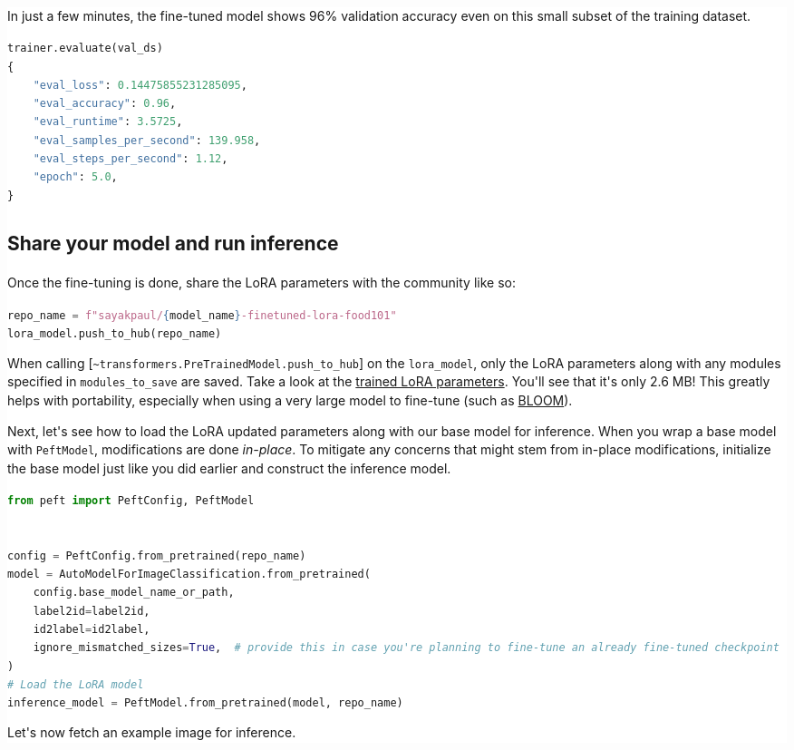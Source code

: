In just a few minutes, the fine-tuned model shows 96% validation accuracy even on this small
subset of the training dataset.

```python
trainer.evaluate(val_ds)
{
    "eval_loss": 0.14475855231285095,
    "eval_accuracy": 0.96,
    "eval_runtime": 3.5725,
    "eval_samples_per_second": 139.958,
    "eval_steps_per_second": 1.12,
    "epoch": 5.0,
}
```

## Share your model and run inference

Once the fine-tuning is done, share the LoRA parameters with the community like so:

```python
repo_name = f"sayakpaul/{model_name}-finetuned-lora-food101"
lora_model.push_to_hub(repo_name)
```

When calling [`~transformers.PreTrainedModel.push_to_hub`] on the `lora_model`, only the LoRA parameters along with any modules specified in `modules_to_save`
are saved. Take a look at the [trained LoRA parameters](https://huggingface.co/sayakpaul/vit-base-patch16-224-in21k-finetuned-lora-food101/blob/main/adapter_model.bin).
You'll see that it's only 2.6 MB! This greatly helps with portability, especially when using a very large model to fine-tune (such as [BLOOM](https://huggingface.co/bigscience/bloom)).

Next, let's see how to load the LoRA updated parameters along with our base model for inference. When you wrap a base model
with `PeftModel`, modifications are done *in-place*. To mitigate any concerns that might stem from in-place modifications,
initialize the base model just like you did earlier and construct the inference model.

```python
from peft import PeftConfig, PeftModel


config = PeftConfig.from_pretrained(repo_name)
model = AutoModelForImageClassification.from_pretrained(
    config.base_model_name_or_path,
    label2id=label2id,
    id2label=id2label,
    ignore_mismatched_sizes=True,  # provide this in case you're planning to fine-tune an already fine-tuned checkpoint
)
# Load the LoRA model
inference_model = PeftModel.from_pretrained(model, repo_name)
```

Let's now fetch an example image for inference.
